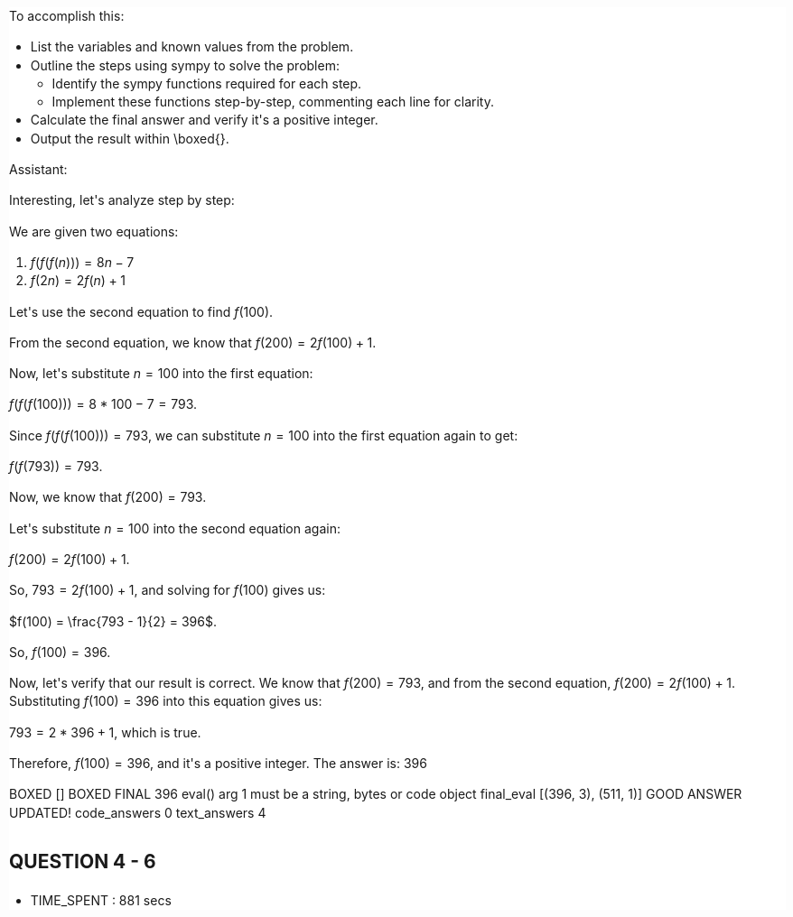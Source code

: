 To accomplish this:
- List the variables and known values from the problem.
- Outline the steps using sympy to solve the problem:
  * Identify the sympy functions required for each step.
  * Implement these functions step-by-step, commenting each line for clarity.
- Calculate the final answer and verify it's a positive integer.
- Output the result within \boxed{}.

Assistant:

Interesting, let's analyze step by step:



We are given two equations:
1. $f(f(f(n)))=8n-7$
2. $f(2n)=2f(n)+1$

Let's use the second equation to find $f(100)$.

From the second equation, we know that $f(200) = 2f(100) + 1$.

Now, let's substitute $n = 100$ into the first equation:

$f(f(f(100))) = 8*100 - 7 = 793$.

Since $f(f(f(100))) = 793$, we can substitute $n = 100$ into the first equation again to get:

$f(f(793)) = 793$.

Now, we know that $f(200) = 793$.

Let's substitute $n = 100$ into the second equation again:

$f(200) = 2f(100) + 1$.

So, $793 = 2f(100) + 1$, and solving for $f(100)$ gives us:

$f(100) = \frac{793 - 1}{2} = 396$.

So, $f(100) = 396$.

Now, let's verify that our result is correct. We know that $f(200) = 793$, and from the second equation, $f(200) = 2f(100) + 1$. Substituting $f(100) = 396$ into this equation gives us:

$793 = 2*396 + 1$, which is true.

Therefore, $f(100) = 396$, and it's a positive integer.
The answer is: $396$

BOXED []
BOXED FINAL 396
eval() arg 1 must be a string, bytes or code object final_eval
[(396, 3), (511, 1)]
GOOD ANSWER UPDATED!
code_answers 0 text_answers 4



## QUESTION 4 - 6 
- TIME_SPENT : 881 secs
